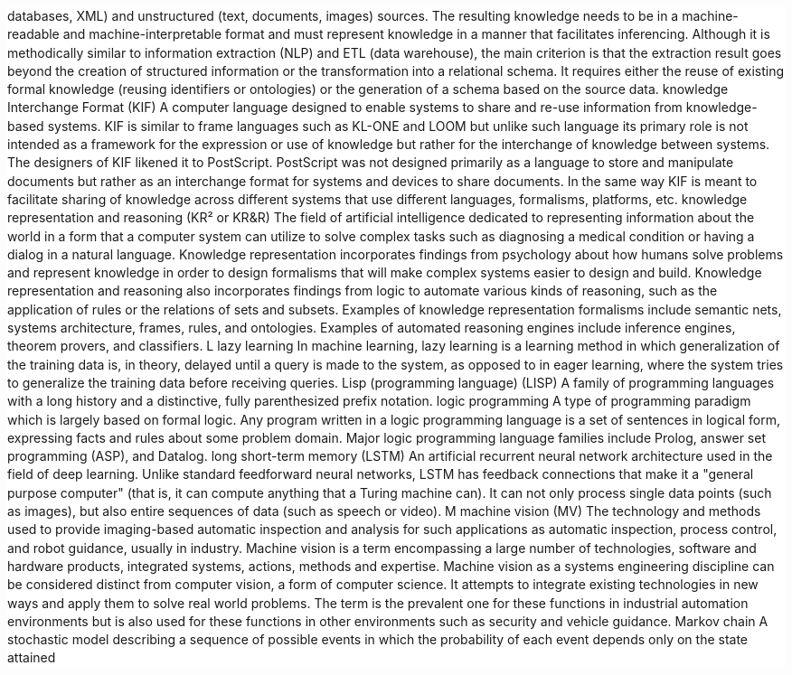 databases, XML) and unstructured (text, documents, images) sources. The
resulting knowledge needs to be in a machine-readable and
machine-interpretable format and must represent knowledge in a manner
that facilitates inferencing. Although it is methodically similar to
information extraction (NLP) and ETL (data warehouse), the main
criterion is that the extraction result goes beyond the creation of
structured information or the transformation into a relational schema.
It requires either the reuse of existing formal knowledge (reusing
identifiers or ontologies) or the generation of a schema based on the
source data. knowledge Interchange Format (KIF) A computer language
designed to enable systems to share and re-use information from
knowledge-based systems. KIF is similar to frame languages such as
KL-ONE and LOOM but unlike such language its primary role is not
intended as a framework for the expression or use of knowledge but
rather for the interchange of knowledge between systems. The designers
of KIF likened it to PostScript. PostScript was not designed primarily
as a language to store and manipulate documents but rather as an
interchange format for systems and devices to share documents. In the
same way KIF is meant to facilitate sharing of knowledge across
different systems that use different languages, formalisms, platforms,
etc. knowledge representation and reasoning (KR² or KR&R) The field of
artificial intelligence dedicated to representing information about the
world in a form that a computer system can utilize to solve complex
tasks such as diagnosing a medical condition or having a dialog in a
natural language. Knowledge representation incorporates findings from
psychology about how humans solve problems and represent knowledge in
order to design formalisms that will make complex systems easier to
design and build. Knowledge representation and reasoning also
incorporates findings from logic to automate various kinds of reasoning,
such as the application of rules or the relations of sets and subsets.
Examples of knowledge representation formalisms include semantic nets,
systems architecture, frames, rules, and ontologies. Examples of
automated reasoning engines include inference engines, theorem provers,
and classifiers. L lazy learning In machine learning, lazy learning is a
learning method in which generalization of the training data is, in
theory, delayed until a query is made to the system, as opposed to in
eager learning, where the system tries to generalize the training data
before receiving queries. Lisp (programming language) (LISP) A family of
programming languages with a long history and a distinctive, fully
parenthesized prefix notation. logic programming A type of programming
paradigm which is largely based on formal logic. Any program written in
a logic programming language is a set of sentences in logical form,
expressing facts and rules about some problem domain. Major logic
programming language families include Prolog, answer set programming
(ASP), and Datalog. long short-term memory (LSTM) An artificial
recurrent neural network architecture used in the field of deep
learning. Unlike standard feedforward neural networks, LSTM has feedback
connections that make it a \"general purpose computer\" (that is, it can
compute anything that a Turing machine can). It can not only process
single data points (such as images), but also entire sequences of data
(such as speech or video). M machine vision (MV) The technology and
methods used to provide imaging-based automatic inspection and analysis
for such applications as automatic inspection, process control, and
robot guidance, usually in industry. Machine vision is a term
encompassing a large number of technologies, software and hardware
products, integrated systems, actions, methods and expertise. Machine
vision as a systems engineering discipline can be considered distinct
from computer vision, a form of computer science. It attempts to
integrate existing technologies in new ways and apply them to solve real
world problems. The term is the prevalent one for these functions in
industrial automation environments but is also used for these functions
in other environments such as security and vehicle guidance. Markov
chain A stochastic model describing a sequence of possible events in
which the probability of each event depends only on the state attained